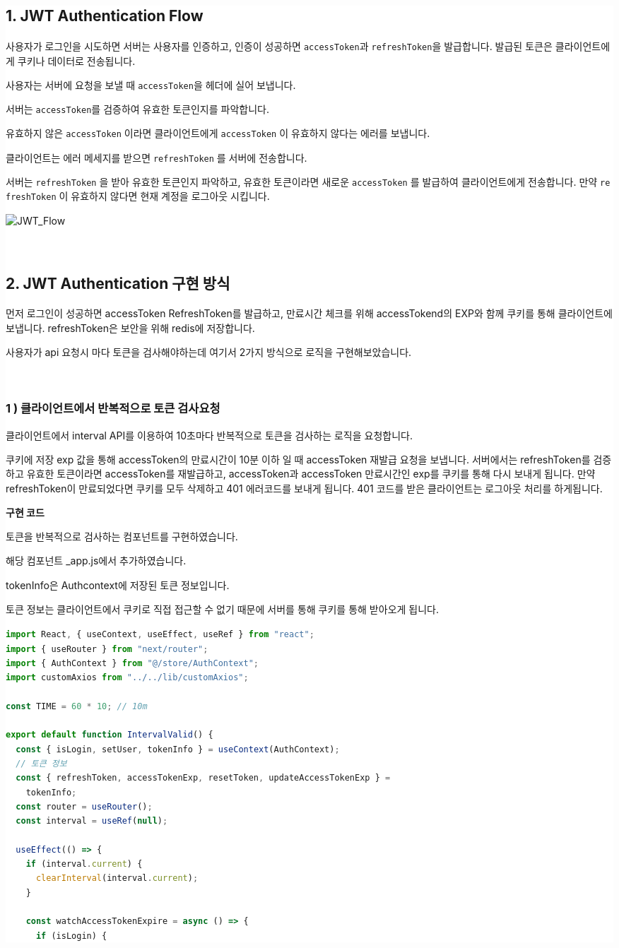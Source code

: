 ## 1. JWT Authentication Flow

사용자가 로그인을 시도하면 서버는 사용자를 인증하고, 인증이 성공하면 `accessToken`과 `refreshToken`을 발급합니다. 발급된 토큰은 클라이언트에게 쿠키나 데이터로 전송됩니다.

사용자는 서버에 요청을 보낼 때 `accessToken`을 헤더에 실어 보냅니다.

서버는 `accessToken`를 검증하여 유효한 토큰인지를 파악합니다.

유효하지 않은 `accessToken` 이라면 클라이언트에게 `accessToken` 이 유효하지 않다는 에러를 보냅니다.

클라이언트는 에러 메세지를 받으면 `refreshToken` 를 서버에 전송합니다.

서버는 `refreshToken` 을 받아 유효한 토큰인지 파악하고, 유효한 토큰이라면 새로운 `accessToken` 를 발급하여 클라이언트에게 전송합니다. 만약 `refreshToken` 이 유효하지 않다면 현재 계정을 로그아웃 시킵니다.

![JWT_Flow](https://github.com/NamJongtae/nextjs-study/assets/113427991/afabcdd0-654a-4fca-9e99-f9c5a3534824)

<br/>

## 2. JWT Authentication 구현 방식

먼저 로그인이 성공하면 accessToken RefreshToken를 발급하고, 만료시간 체크를 위해 accessTokend의 EXP와 함께 쿠키를 통해 클라이언트에 보냅니다. refreshToken은 보안을 위해 redis에 저장합니다.

사용자가 api 요청시 마다 토큰을 검사해야하는데 여기서 2가지 방식으로 로직을 구현해보았습니다.

<br/>

### 1 ) 클라이언트에서 반복적으로 토큰 검사요청

클라이언트에서 interval API를 이용하여 10초마다 반복적으로 토큰을 검사하는 로직을 요청합니다.

쿠키에 저장 exp 값을 통해 accessToken의 만료시간이 10분 이하 일 때 accessToken 재발급 요청을 보냅니다. 서버에서는 refreshToken를 검증하고 유효한 토큰이라면 accessToken를 재발급하고, accessToken과 accessToken 만료시간인 exp를 쿠키를 통해 다시 보내게 됩니다. 만약 refreshToken이 만료되었다면 쿠키를 모두 삭제하고 401 에러코드를 보내게 됩니다. 401 코드를 받은 클라이언트는 로그아웃 처리를 하게됩니다.

**구현 코드**

토큰을 반복적으로 검사하는 컴포넌트를 구현하였습니다.

해당 컴포넌트 \_app.js에서 추가하였습니다.

tokenInfo은 Authcontext에 저장된 토큰 정보입니다.

토큰 정보는 클라이언트에서 쿠키로 직접 접근할 수 없기 때문에 서버를 통해 쿠키를 통해 받아오게 됩니다.

```jsx
import React, { useContext, useEffect, useRef } from "react";
import { useRouter } from "next/router";
import { AuthContext } from "@/store/AuthContext";
import customAxios from "../../lib/customAxios";

const TIME = 60 * 10; // 10m

export default function IntervalValid() {
  const { isLogin, setUser, tokenInfo } = useContext(AuthContext);
  // 토큰 정보
  const { refreshToken, accessTokenExp, resetToken, updateAccessTokenExp } =
    tokenInfo;
  const router = useRouter();
  const interval = useRef(null);

  useEffect(() => {
    if (interval.current) {
      clearInterval(interval.current);
    }

    const watchAccessTokenExpire = async () => {
      if (isLogin) {
```